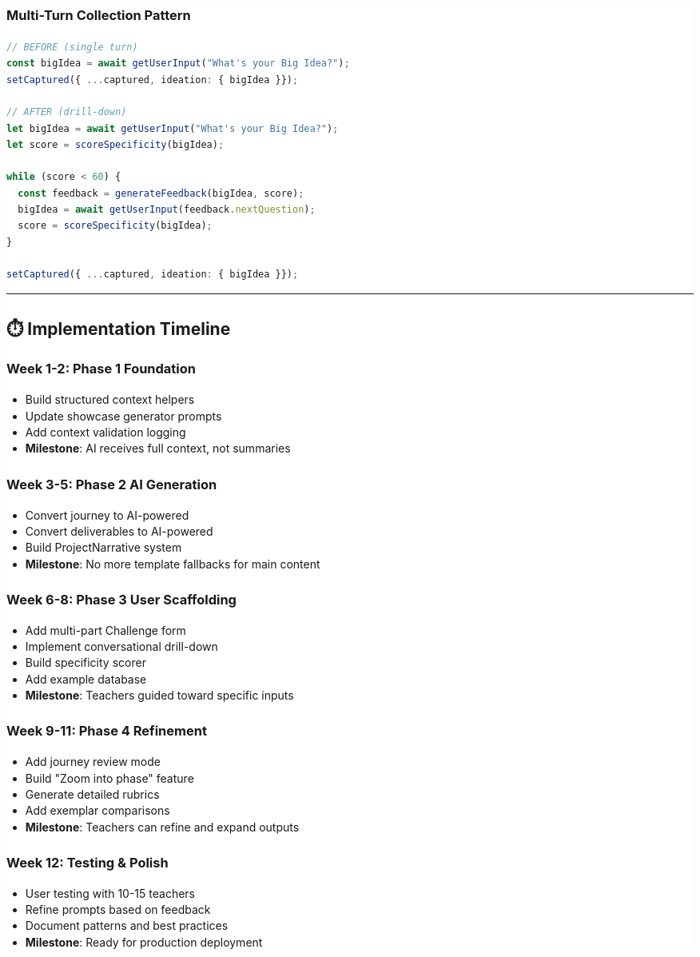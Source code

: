 ### Multi-Turn Collection Pattern
```typescript
// BEFORE (single turn)
const bigIdea = await getUserInput("What's your Big Idea?");
setCaptured({ ...captured, ideation: { bigIdea }});

// AFTER (drill-down)
let bigIdea = await getUserInput("What's your Big Idea?");
let score = scoreSpecificity(bigIdea);

while (score < 60) {
  const feedback = generateFeedback(bigIdea, score);
  bigIdea = await getUserInput(feedback.nextQuestion);
  score = scoreSpecificity(bigIdea);
}

setCaptured({ ...captured, ideation: { bigIdea }});
```

---

## ⏱️ Implementation Timeline

### Week 1-2: Phase 1 Foundation
- Build structured context helpers
- Update showcase generator prompts
- Add context validation logging
- **Milestone**: AI receives full context, not summaries

### Week 3-5: Phase 2 AI Generation
- Convert journey to AI-powered
- Convert deliverables to AI-powered
- Build ProjectNarrative system
- **Milestone**: No more template fallbacks for main content

### Week 6-8: Phase 3 User Scaffolding
- Add multi-part Challenge form
- Implement conversational drill-down
- Build specificity scorer
- Add example database
- **Milestone**: Teachers guided toward specific inputs

### Week 9-11: Phase 4 Refinement
- Add journey review mode
- Build "Zoom into phase" feature
- Generate detailed rubrics
- Add exemplar comparisons
- **Milestone**: Teachers can refine and expand outputs

### Week 12: Testing & Polish
- User testing with 10-15 teachers
- Refine prompts based on feedback
- Document patterns and best practices
- **Milestone**: Ready for production deployment
